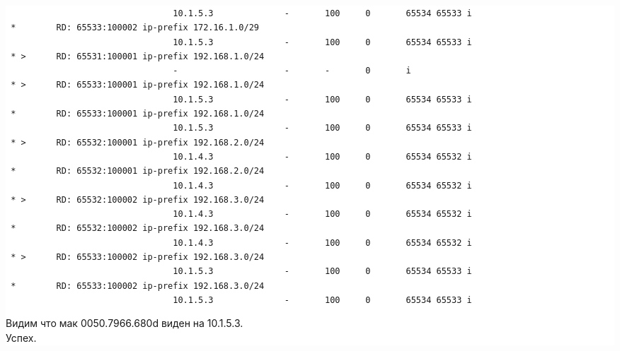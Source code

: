 ```console
                                 10.1.5.3              -       100     0       65534 65533 i
 *        RD: 65533:100002 ip-prefix 172.16.1.0/29
                                 10.1.5.3              -       100     0       65534 65533 i
 * >      RD: 65531:100001 ip-prefix 192.168.1.0/24
                                 -                     -       -       0       i
 * >      RD: 65533:100001 ip-prefix 192.168.1.0/24
                                 10.1.5.3              -       100     0       65534 65533 i
 *        RD: 65533:100001 ip-prefix 192.168.1.0/24
                                 10.1.5.3              -       100     0       65534 65533 i
 * >      RD: 65532:100001 ip-prefix 192.168.2.0/24
                                 10.1.4.3              -       100     0       65534 65532 i
 *        RD: 65532:100001 ip-prefix 192.168.2.0/24
                                 10.1.4.3              -       100     0       65534 65532 i
 * >      RD: 65532:100002 ip-prefix 192.168.3.0/24
                                 10.1.4.3              -       100     0       65534 65532 i
 *        RD: 65532:100002 ip-prefix 192.168.3.0/24
                                 10.1.4.3              -       100     0       65534 65532 i
 * >      RD: 65533:100002 ip-prefix 192.168.3.0/24
                                 10.1.5.3              -       100     0       65534 65533 i
 *        RD: 65533:100002 ip-prefix 192.168.3.0/24
                                 10.1.5.3              -       100     0       65534 65533 i
```

Видим что мак 0050.7966.680d виден на 10.1.5.3.  
Успех.
